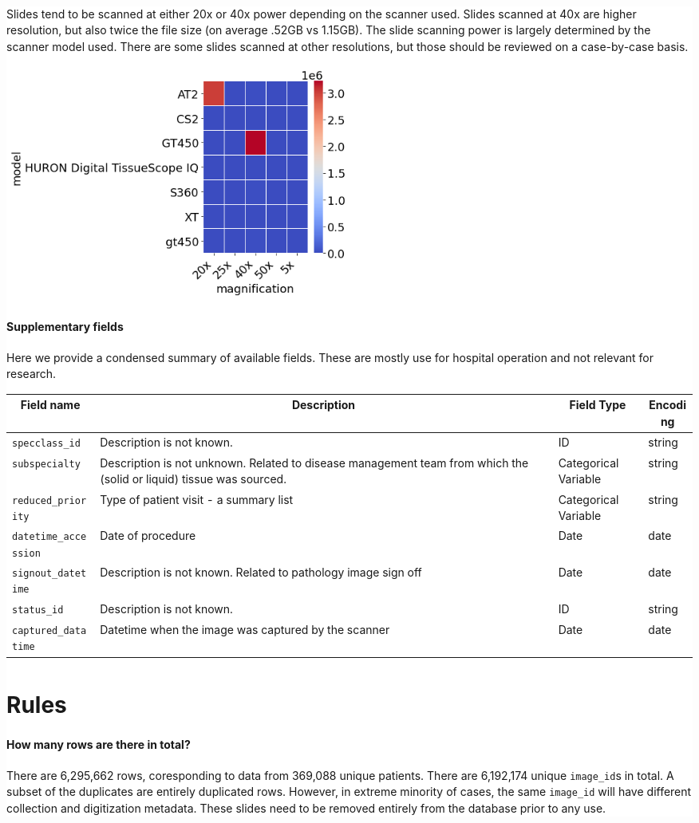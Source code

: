 

Slides tend to be scanned at either 20x or 40x power depending on the scanner used. Slides scanned at 40x are higher resolution, but also twice the file size (on average .52GB vs 1.15GB). The slide scanning power is largely determined by the scanner model used. There are some slides scanned at other resolutions, but those should be reviewed on a case-by-case basis. 

<img src="figures/magnification.png"  width=50%/> 


#### Supplementary fields
Here we provide a condensed summary of available fields. These are mostly use for hospital operation and not relevant for research. 

| **Field name** | **Description** | **Field Type** | **Encoding** |
|---|---|---|---|
| `specclass_id` | Description is not known. | ID | string |
| `subspecialty` | Description is not unknown. Related to disease management team from which the (solid or liquid) tissue was sourced.  | Categorical Variable | string |
| `reduced_priority` | Type of patient visit - a summary list | Categorical Variable | string |
| `datetime_accession` | Date of procedure | Date | date |
| `signout_datetime` | Description is not known. Related to pathology image sign off | Date | date |
| `status_id` | Description is not known. | ID | string |
| `captured_datatime` | Datetime when the image was captured by the scanner | Date | date |

# Rules <a name="rules"></a>

#### How many rows are there in total?
There are  6,295,662 rows, coresponding to data from 369,088 unique patients. There are 6,192,174 unique `image_id`s in total. A subset of the duplicates are entirely duplicated rows. However, in extreme minority of cases, the same `image_id` will have different collection and digitization metadata. These slides need to be removed entirely from the database prior to any use.
 